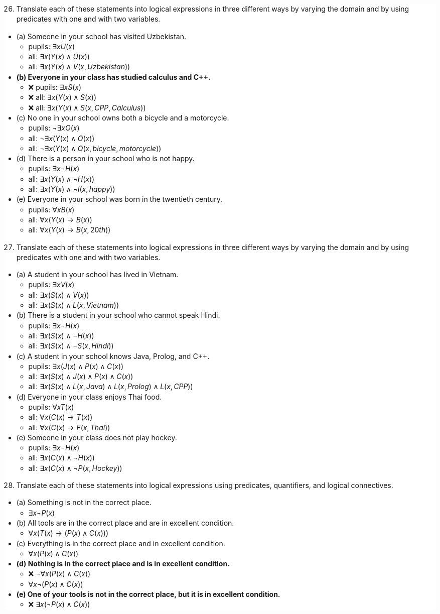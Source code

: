 26. Translate each of these statements into logical expressions in three different ways by varying the domain and by using predicates with one and with two variables.
- (a) Someone in your school has visited Uzbekistan.
  - pupils: $∃x U(x)$
  - all: $∃x (Y(x) ∧ U(x))$
  - all: $∃x (Y(x) ∧ V(x, Uzbekistan))$
- **(b) Everyone in your class has studied calculus and C++.**
  - ❌ pupils: $∃x S(x)$
  - ❌ all: $∃x (Y(x) ∧ S(x))$
  - ❌ all: $∃x (Y(x) ∧ S(x, CPP, Calculus))$
- (c) No one in your school owns both a bicycle and a motorcycle.
  - pupils: $¬∃x O(x)$
  - all: $¬∃x (Y(x) ∧ O(x))$
  - all: $¬∃x (Y(x) ∧ O(x, bicycle, motorcycle))$
- (d) There is a person in your school who is not happy.
  - pupils: $∃x ¬H(x)$
  - all: $∃x (Y(x) ∧ ¬H(x))$
  - all: $∃x (Y(x) ∧ ¬I(x, happy))$
- (e) Everyone in your school was born in the twentieth century.
  - pupils: $∀x B(x)$
  - all: $∀x (Y(x) → B(x))$
  - all: $∀x (Y(x) → B(x, 20th))$

27. Translate each of these statements into logical expressions in three different ways by varying the domain and by using predicates with one and with two variables.
- (a) A student in your school has lived in Vietnam.
  - pupils: $∃x V(x)$
  - all: $∃x (S(x) ∧ V(x))$
  - all: $∃x (S(x) ∧ L(x, Vietnam))$
- (b) There is a student in your school who cannot speak Hindi.
  - pupils: $∃x ¬H(x)$
  - all: $∃x (S(x) ∧ ¬H(x))$
  - all: $∃x (S(x) ∧ ¬S(x, Hindi))$
- (c) A student in your school knows Java, Prolog, and C++.
  - pupils: $∃x (J(x) ∧ P(x) ∧ C(x))$
  - all: $∃x (S(x) ∧ J(x) ∧ P(x) ∧ C(x))$
  - all: $∃x (S(x) ∧ L(x, Java) ∧ L(x, Prolog) ∧ L(x, CPP))$
- (d) Everyone in your class enjoys Thai food.
  - pupils: $∀x T(x)$
  - all: $∀x (C(x) → T(x))$
  - all: $∀x (C(x) → F(x, Thai))$
- (e) Someone in your class does not play hockey.
  - pupils: $∃x ¬H(x)$
  - all: $∃x (C(x) ∧ ¬H(x))$
  - all: $∃x (C(x) ∧ ¬P(x, Hockey))$

28. Translate each of these statements into logical expressions using predicates, quantifiers, and logical connectives.
- (a) Something is not in the correct place.
  - $∃x ¬P(x)$
- (b) All tools are in the correct place and are in excellent condition.
  - $∀x (T(x) → (P(x) ∧ C(x)))$
- (c) Everything is in the correct place and in excellent condition.
  - $∀x (P(x) ∧ C(x))$
- **(d) Nothing is in the correct place and is in excellent condition.**
  - ❌ $¬∀x (P(x) ∧ C(x))$
  - $∀x ¬(P(x) ∧ C(x))$
- **(e) One of your tools is not in the correct place, but it is in excellent condition.**
  - ❌ $∃x (¬P(x) ∧ C(x))$
